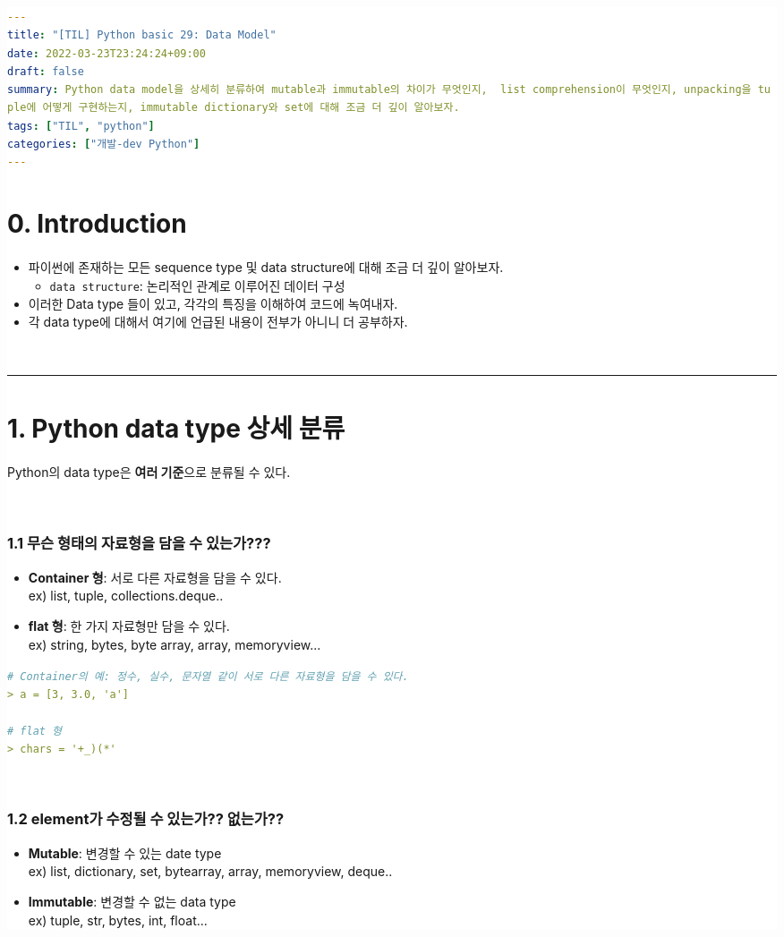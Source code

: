 ```yaml
---
title: "[TIL] Python basic 29: Data Model"
date: 2022-03-23T23:24:24+09:00
draft: false
summary: Python data model을 상세히 분류하여 mutable과 immutable의 차이가 무엇인지,  list comprehension이 무엇인지, unpacking을 tuple에 어떻게 구현하는지, immutable dictionary와 set에 대해 조금 더 깊이 알아보자.
tags: ["TIL", "python"]
categories: ["개발-dev Python"]
---
```


# 0. Introduction

- 파이썬에 존재하는 모든 sequence type 및 data structure에 대해 조금 더 깊이 알아보자.
  - `data structure`: 논리적인 관계로 이루어진 데이터 구성
- 이러한 Data type 들이 있고, 각각의 특징을 이해하여 코드에 녹여내자.
- 각 data type에 대해서 여기에 언급된 내용이 전부가 아니니 더 공부하자.

<br>

---

# 1. Python data type 상세 분류

Python의 data type은 **여러 기준**으로 분류될 수 있다.

<br>

### 1.1 무슨 형태의 자료형을 담을 수 있는가???

- **Container 형**: 서로 다른 자료형을 담을 수 있다.  
   ex) list, tuple, collections.deque..

- **flat 형**: 한 가지 자료형만 담을 수 있다.  
   ex) string, bytes, byte array, array, memoryview...

```yml
# Container의 예: 정수, 실수, 문자열 같이 서로 다른 자료형을 담을 수 있다.
> a = [3, 3.0, 'a']

# flat 형
> chars = '+_)(*'
```

<br>

### 1.2 element가 수정될 수 있는가?? 없는가??

- **Mutable**: 변경할 수 있는 date type  
  ex) list, dictionary, set, bytearray, array, memoryview, deque..

- **Immutable**: 변경할 수 없는 data type  
  ex) tuple, str, bytes, int, float...
